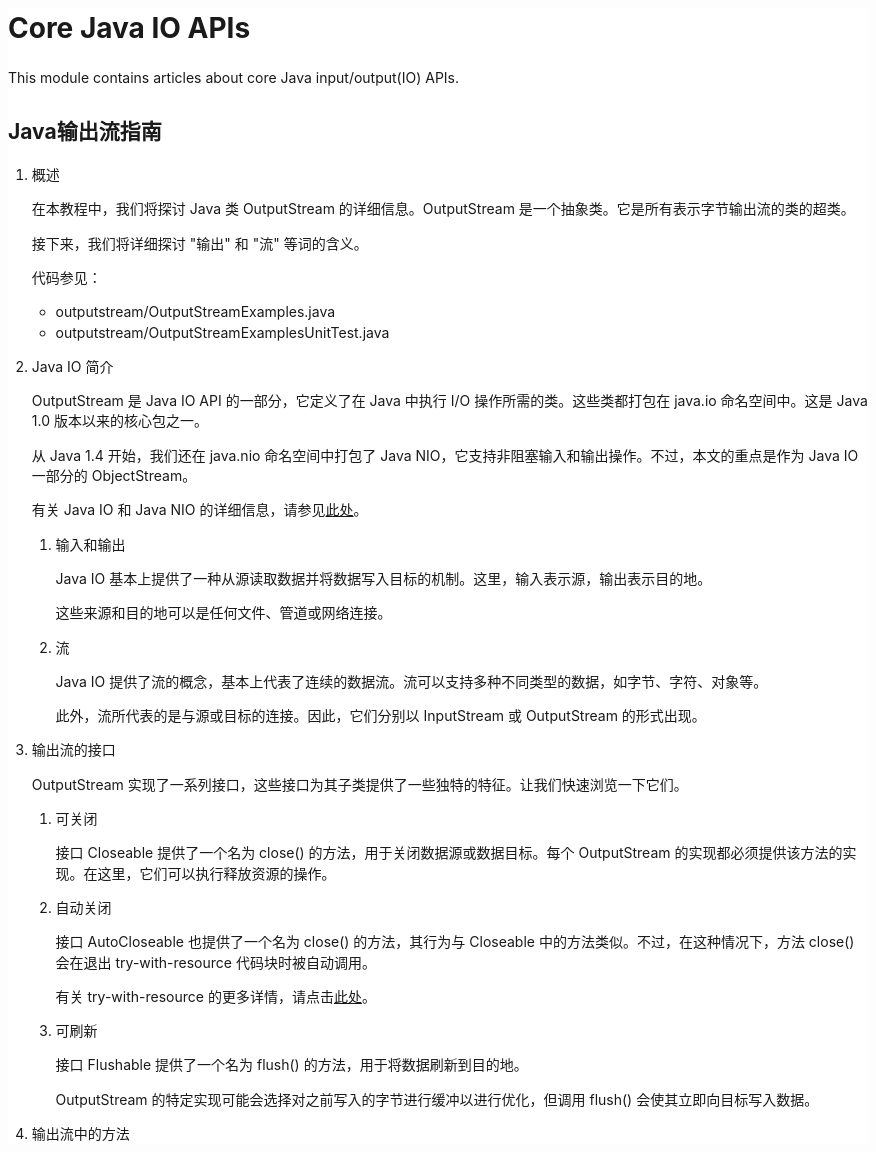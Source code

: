 # Core Java IO APIs

This module contains articles about core Java input/output(IO) APIs.

## Java输出流指南

1. 概述

    在本教程中，我们将探讨 Java 类 OutputStream 的详细信息。OutputStream 是一个抽象类。它是所有表示字节输出流的类的超类。

    接下来，我们将详细探讨 "输出" 和 "流" 等词的含义。

    代码参见：
    - outputstream/OutputStreamExamples.java
    - outputstream/OutputStreamExamplesUnitTest.java

2. Java IO 简介

    OutputStream 是 Java IO API 的一部分，它定义了在 Java 中执行 I/O 操作所需的类。这些类都打包在 java.io 命名空间中。这是 Java 1.0 版本以来的核心包之一。

    从 Java 1.4 开始，我们还在 java.nio 命名空间中打包了 Java NIO，它支持非阻塞输入和输出操作。不过，本文的重点是作为 Java IO 一部分的 ObjectStream。

    有关 Java IO 和 Java NIO 的详细信息，请参见[此处](https://docs.oracle.com/javase/8/docs/technotes/guides/io/index.html)。

    1. 输入和输出

        Java IO 基本上提供了一种从源读取数据并将数据写入目标的机制。这里，输入表示源，输出表示目的地。

        这些来源和目的地可以是任何文件、管道或网络连接。

    2. 流

        Java IO 提供了流的概念，基本上代表了连续的数据流。流可以支持多种不同类型的数据，如字节、字符、对象等。

        此外，流所代表的是与源或目标的连接。因此，它们分别以 InputStream 或 OutputStream 的形式出现。

3. 输出流的接口

    OutputStream 实现了一系列接口，这些接口为其子类提供了一些独特的特征。让我们快速浏览一下它们。

    1. 可关闭

        接口 Closeable 提供了一个名为 close() 的方法，用于关闭数据源或数据目标。每个 OutputStream 的实现都必须提供该方法的实现。在这里，它们可以执行释放资源的操作。

    2. 自动关闭

        接口 AutoCloseable 也提供了一个名为 close() 的方法，其行为与 Closeable 中的方法类似。不过，在这种情况下，方法 close() 会在退出 try-with-resource 代码块时被自动调用。

        有关 try-with-resource 的更多详情，请点击[此处](https://www.baeldung.com/java-try-with-resources)。

    3. 可刷新

        接口 Flushable 提供了一个名为 flush() 的方法，用于将数据刷新到目的地。

        OutputStream 的特定实现可能会选择对之前写入的字节进行缓冲以进行优化，但调用 flush() 会使其立即向目标写入数据。

4. 输出流中的方法
